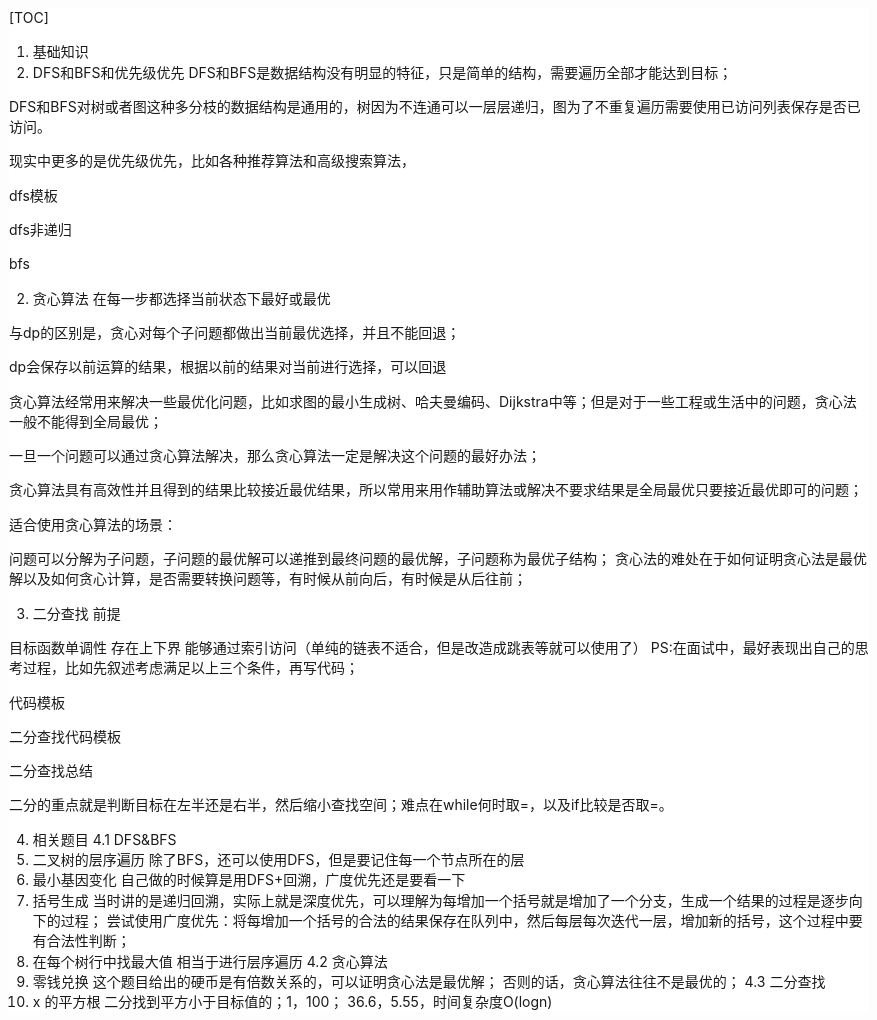 [TOC]

1. 基础知识
1. DFS和BFS和优先级优先
DFS和BFS是数据结构没有明显的特征，只是简单的结构，需要遍历全部才能达到目标；

DFS和BFS对树或者图这种多分枝的数据结构是通用的，树因为不连通可以一层层递归，图为了不重复遍历需要使用已访问列表保存是否已访问。

现实中更多的是优先级优先，比如各种推荐算法和高级搜索算法，

dfs模板

dfs非递归

bfs

2. 贪心算法
在每一步都选择当前状态下最好或最优

与dp的区别是，贪心对每个子问题都做出当前最优选择，并且不能回退；

dp会保存以前运算的结果，根据以前的结果对当前进行选择，可以回退

贪心算法经常用来解决一些最优化问题，比如求图的最小生成树、哈夫曼编码、Dijkstra中等；但是对于一些工程或生活中的问题，贪心法一般不能得到全局最优；

一旦一个问题可以通过贪心算法解决，那么贪心算法一定是解决这个问题的最好办法；

贪心算法具有高效性并且得到的结果比较接近最优结果，所以常用来用作辅助算法或解决不要求结果是全局最优只要接近最优即可的问题；

适合使用贪心算法的场景：

问题可以分解为子问题，子问题的最优解可以递推到最终问题的最优解，子问题称为最优子结构；
贪心法的难处在于如何证明贪心法是最优解以及如何贪心计算，是否需要转换问题等，有时候从前向后，有时候是从后往前；

3. 二分查找
前提

目标函数单调性
存在上下界
能够通过索引访问（单纯的链表不适合，但是改造成跳表等就可以使用了）
PS:在面试中，最好表现出自己的思考过程，比如先叙述考虑满足以上三个条件，再写代码；

代码模板

二分查找代码模板

二分查找总结

二分的重点就是判断目标在左半还是右半，然后缩小查找空间；难点在while何时取=，以及if比较是否取=。

4. 相关题目
4.1 DFS&BFS
102. 二叉树的层序遍历
除了BFS，还可以使用DFS，但是要记住每一个节点所在的层
433. 最小基因变化
自己做的时候算是用DFS+回溯，广度优先还是要看一下
22. 括号生成
当时讲的是递归回溯，实际上就是深度优先，可以理解为每增加一个括号就是增加了一个分支，生成一个结果的过程是逐步向下的过程；
尝试使用广度优先：将每增加一个括号的合法的结果保存在队列中，然后每层每次迭代一层，增加新的括号，这个过程中要有合法性判断；
515. 在每个树行中找最大值
相当于进行层序遍历
4.2 贪心算法
322. 零钱兑换
这个题目给出的硬币是有倍数关系的，可以证明贪心法是最优解；
否则的话，贪心算法往往不是最优的；
4.3 二分查找
69. x 的平方根
二分找到平方小于目标值的；1，100； 36.6，5.55，时间复杂度O(logn)
